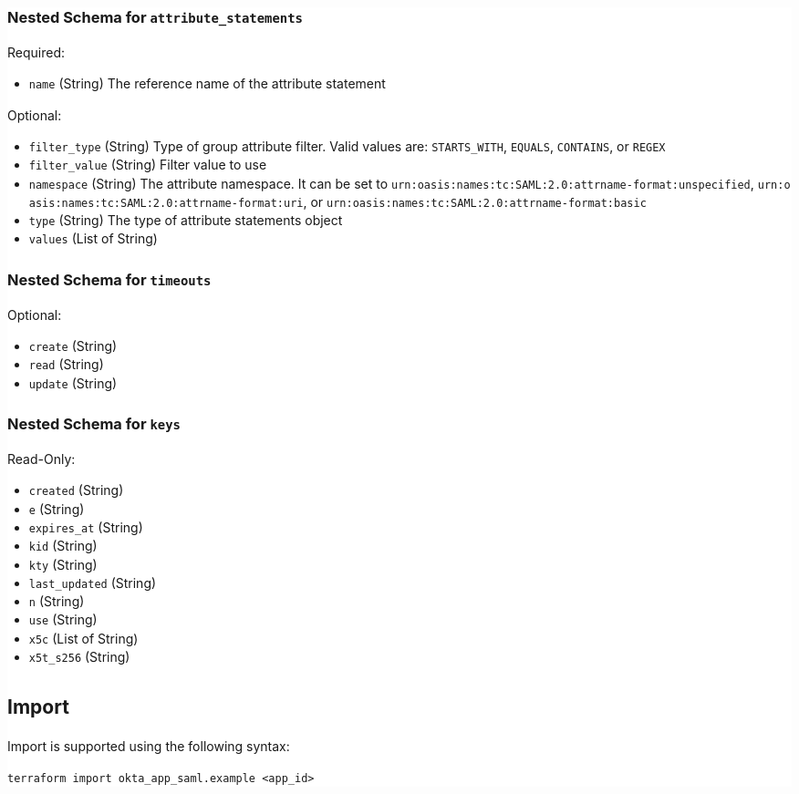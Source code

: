 <a id="nestedblock--attribute_statements"></a>
### Nested Schema for `attribute_statements`

Required:

- `name` (String) The reference name of the attribute statement

Optional:

- `filter_type` (String) Type of group attribute filter. Valid values are: `STARTS_WITH`, `EQUALS`, `CONTAINS`, or `REGEX`
- `filter_value` (String) Filter value to use
- `namespace` (String) The attribute namespace. It can be set to `urn:oasis:names:tc:SAML:2.0:attrname-format:unspecified`, `urn:oasis:names:tc:SAML:2.0:attrname-format:uri`, or `urn:oasis:names:tc:SAML:2.0:attrname-format:basic`
- `type` (String) The type of attribute statements object
- `values` (List of String)


<a id="nestedblock--timeouts"></a>
### Nested Schema for `timeouts`

Optional:

- `create` (String)
- `read` (String)
- `update` (String)


<a id="nestedatt--keys"></a>
### Nested Schema for `keys`

Read-Only:

- `created` (String)
- `e` (String)
- `expires_at` (String)
- `kid` (String)
- `kty` (String)
- `last_updated` (String)
- `n` (String)
- `use` (String)
- `x5c` (List of String)
- `x5t_s256` (String)

## Import

Import is supported using the following syntax:

```shell
terraform import okta_app_saml.example <app_id>
```
